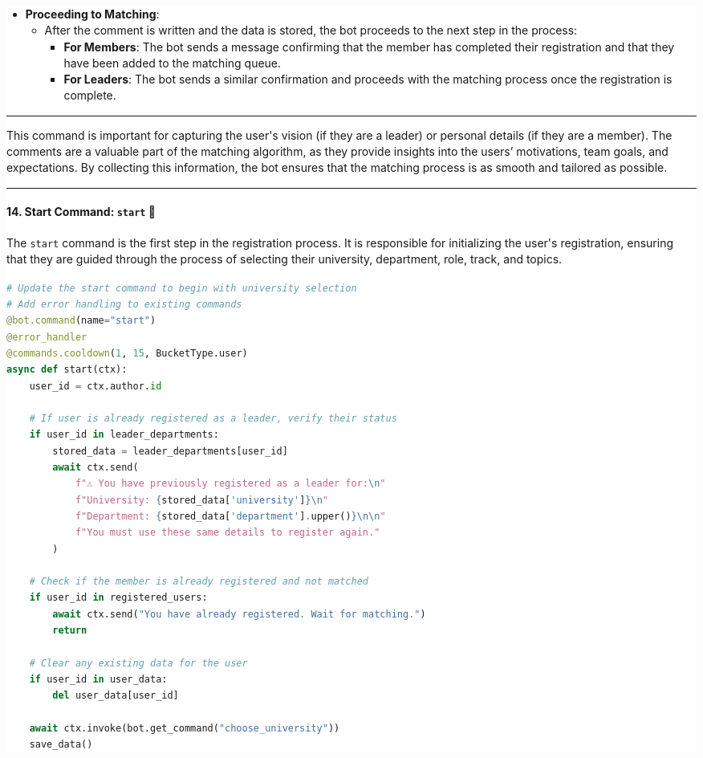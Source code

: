 - **Proceeding to Matching**:
  - After the comment is written and the data is stored, the bot proceeds to the next step in the process:
    - **For Members**: The bot sends a message confirming that the member has completed their registration and that they have been added to the matching queue.
    - **For Leaders**: The bot sends a similar confirmation and proceeds with the matching process once the registration is complete.

---

This command is important for capturing the user's vision (if they are a leader) or personal details (if they are a member). The comments are a valuable part of the matching algorithm, as they provide insights into the users’ motivations, team goals, and expectations. By collecting this information, the bot ensures that the matching process is as smooth and tailored as possible.

---


#### 14. **Start Command: `start` 🏁**

The `start` command is the first step in the registration process. It is responsible for initializing the user's registration, ensuring that they are guided through the process of selecting their university, department, role, track, and topics.
```python
# Update the start command to begin with university selection
# Add error handling to existing commands
@bot.command(name="start")
@error_handler
@commands.cooldown(1, 15, BucketType.user)
async def start(ctx):
    user_id = ctx.author.id
    
    # If user is already registered as a leader, verify their status
    if user_id in leader_departments:
        stored_data = leader_departments[user_id]
        await ctx.send(
            f"⚠️ You have previously registered as a leader for:\n"
            f"University: {stored_data['university']}\n"
            f"Department: {stored_data['department'].upper()}\n\n"
            f"You must use these same details to register again."
        )
    
    # Check if the member is already registered and not matched
    if user_id in registered_users:
        await ctx.send("You have already registered. Wait for matching.")
        return

    # Clear any existing data for the user
    if user_id in user_data:
        del user_data[user_id]
    
    await ctx.invoke(bot.get_command("choose_university"))
    save_data()
```
